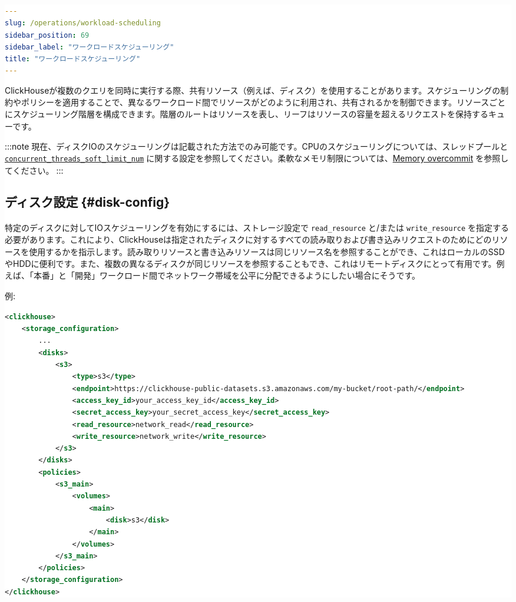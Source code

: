 ```yaml
---
slug: /operations/workload-scheduling
sidebar_position: 69
sidebar_label: "ワークロードスケジューリング"
title: "ワークロードスケジューリング"
---
```


ClickHouseが複数のクエリを同時に実行する際、共有リソース（例えば、ディスク）を使用することがあります。スケジューリングの制約やポリシーを適用することで、異なるワークロード間でリソースがどのように利用され、共有されるかを制御できます。リソースごとにスケジューリング階層を構成できます。階層のルートはリソースを表し、リーフはリソースの容量を超えるリクエストを保持するキューです。

:::note
現在、ディスクIOのスケジューリングは記載された方法でのみ可能です。CPUのスケジューリングについては、スレッドプールと [`concurrent_threads_soft_limit_num`](server-configuration-parameters/settings.md#concurrent_threads_soft_limit_num) に関する設定を参照してください。柔軟なメモリ制限については、[Memory overcommit](settings/memory-overcommit.md) を参照してください。
:::

## ディスク設定 {#disk-config}

特定のディスクに対してIOスケジューリングを有効にするには、ストレージ設定で `read_resource` と/または `write_resource` を指定する必要があります。これにより、ClickHouseは指定されたディスクに対するすべての読み取りおよび書き込みリクエストのためにどのリソースを使用するかを指示します。読み取りリソースと書き込みリソースは同じリソース名を参照することができ、これはローカルのSSDやHDDに便利です。また、複数の異なるディスクが同じリソースを参照することもでき、これはリモートディスクにとって有用です。例えば、「本番」と「開発」ワークロード間でネットワーク帯域を公平に分配できるようにしたい場合にそうです。

例:
```xml
<clickhouse>
    <storage_configuration>
        ...
        <disks>
            <s3>
                <type>s3</type>
                <endpoint>https://clickhouse-public-datasets.s3.amazonaws.com/my-bucket/root-path/</endpoint>
                <access_key_id>your_access_key_id</access_key_id>
                <secret_access_key>your_secret_access_key</secret_access_key>
                <read_resource>network_read</read_resource>
                <write_resource>network_write</write_resource>
            </s3>
        </disks>
        <policies>
            <s3_main>
                <volumes>
                    <main>
                        <disk>s3</disk>
                    </main>
                </volumes>
            </s3_main>
        </policies>
    </storage_configuration>
</clickhouse>
```
